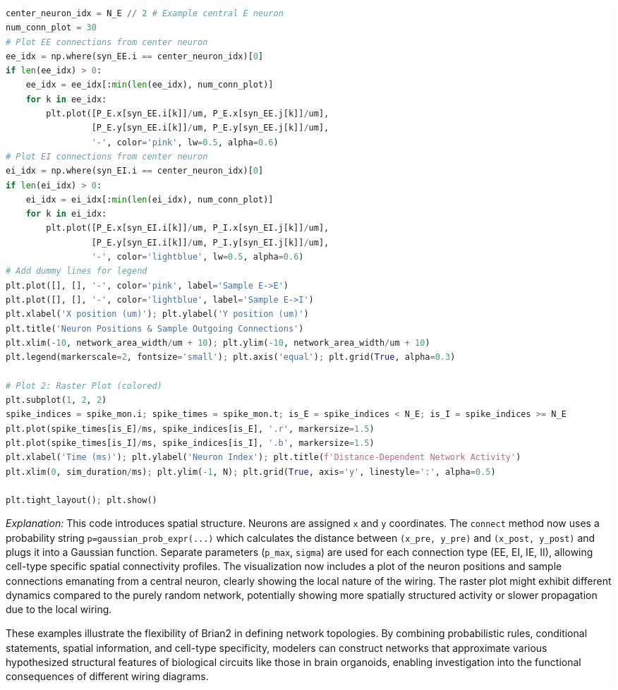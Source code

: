 ```python
center_neuron_idx = N_E // 2 # Example central E neuron
num_conn_plot = 30
# Plot EE connections from center neuron
ee_idx = np.where(syn_EE.i == center_neuron_idx)[0]
if len(ee_idx) > 0:
    ee_idx = ee_idx[:min(len(ee_idx), num_conn_plot)]
    for k in ee_idx:
        plt.plot([P_E.x[syn_EE.i[k]]/um, P_E.x[syn_EE.j[k]]/um],
                 [P_E.y[syn_EE.i[k]]/um, P_E.y[syn_EE.j[k]]/um],
                 '-', color='pink', lw=0.5, alpha=0.6)
# Plot EI connections from center neuron
ei_idx = np.where(syn_EI.i == center_neuron_idx)[0]
if len(ei_idx) > 0:
    ei_idx = ei_idx[:min(len(ei_idx), num_conn_plot)]
    for k in ei_idx:
        plt.plot([P_E.x[syn_EI.i[k]]/um, P_I.x[syn_EI.j[k]]/um],
                 [P_E.y[syn_EI.i[k]]/um, P_I.y[syn_EI.j[k]]/um],
                 '-', color='lightblue', lw=0.5, alpha=0.6)
# Add dummy lines for legend
plt.plot([], [], '-', color='pink', label='Sample E->E')
plt.plot([], [], '-', color='lightblue', label='Sample E->I')
plt.xlabel('X position (um)'); plt.ylabel('Y position (um)')
plt.title('Neuron Positions & Sample Outgoing Connections')
plt.xlim(-10, network_area_width/um + 10); plt.ylim(-10, network_area_width/um + 10)
plt.legend(markerscale=2, fontsize='small'); plt.axis('equal'); plt.grid(True, alpha=0.3)

# Plot 2: Raster Plot (colored)
plt.subplot(1, 2, 2)
spike_indices = spike_mon.i; spike_times = spike_mon.t; is_E = spike_indices < N_E; is_I = spike_indices >= N_E
plt.plot(spike_times[is_E]/ms, spike_indices[is_E], '.r', markersize=1.5)
plt.plot(spike_times[is_I]/ms, spike_indices[is_I], '.b', markersize=1.5)
plt.xlabel('Time (ms)'); plt.ylabel('Neuron Index'); plt.title(f'Distance-Dependent Network Activity')
plt.xlim(0, sim_duration/ms); plt.ylim(-1, N); plt.grid(True, axis='y', linestyle=':', alpha=0.5)

plt.tight_layout(); plt.show()
```
*Explanation:* This code introduces spatial structure. Neurons are assigned `x` and `y` coordinates. The `connect` method now uses a probability string `p=gaussian_prob_expr(...)` which calculates the distance between `(x_pre, y_pre)` and `(x_post, y_post)` and plugs it into a Gaussian function. Separate parameters (`p_max`, `sigma`) are used for each connection type (EE, EI, IE, II), allowing cell-type specific spatial connectivity profiles. The visualization now includes a plot of the neuron positions and sample connections emanating from a central neuron, clearly showing the local nature of the wiring. The raster plot might exhibit different dynamics compared to the purely random network, potentially showing more spatially structured activity or slower propagation due to the local wiring.

These examples illustrate the flexibility of Brian2 in defining network topologies. By combining probabilistic rules, conditional statements, spatial information, and cell-type specificity, modelers can construct networks that approximate various hypothesized structural features of biological circuits like those in brain organoids, enabling investigation into the functional consequences of different wiring diagrams.
